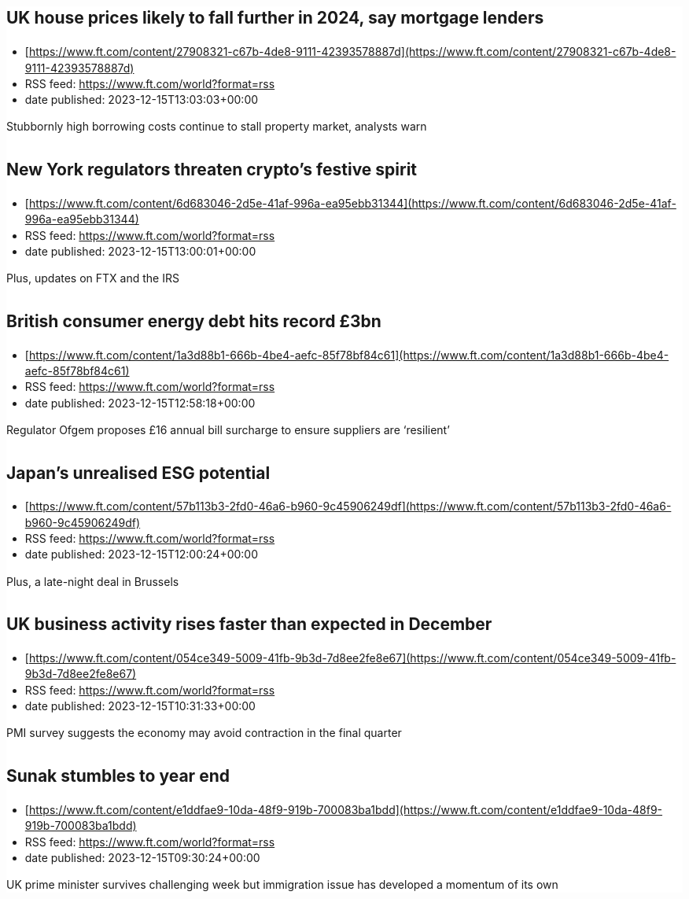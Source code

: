 ## UK house prices likely to fall further in 2024, say mortgage lenders
 - [https://www.ft.com/content/27908321-c67b-4de8-9111-42393578887d](https://www.ft.com/content/27908321-c67b-4de8-9111-42393578887d)
 - RSS feed: https://www.ft.com/world?format=rss
 - date published: 2023-12-15T13:03:03+00:00

Stubbornly high borrowing costs continue to stall property market, analysts warn

## New York regulators threaten crypto’s festive spirit
 - [https://www.ft.com/content/6d683046-2d5e-41af-996a-ea95ebb31344](https://www.ft.com/content/6d683046-2d5e-41af-996a-ea95ebb31344)
 - RSS feed: https://www.ft.com/world?format=rss
 - date published: 2023-12-15T13:00:01+00:00

Plus, updates on FTX and the IRS

## British consumer energy debt hits record £3bn
 - [https://www.ft.com/content/1a3d88b1-666b-4be4-aefc-85f78bf84c61](https://www.ft.com/content/1a3d88b1-666b-4be4-aefc-85f78bf84c61)
 - RSS feed: https://www.ft.com/world?format=rss
 - date published: 2023-12-15T12:58:18+00:00

Regulator Ofgem proposes £16 annual bill surcharge to ensure suppliers are ‘resilient’

## Japan’s unrealised ESG potential
 - [https://www.ft.com/content/57b113b3-2fd0-46a6-b960-9c45906249df](https://www.ft.com/content/57b113b3-2fd0-46a6-b960-9c45906249df)
 - RSS feed: https://www.ft.com/world?format=rss
 - date published: 2023-12-15T12:00:24+00:00

Plus, a late-night deal in Brussels

## UK business activity rises faster than expected in December
 - [https://www.ft.com/content/054ce349-5009-41fb-9b3d-7d8ee2fe8e67](https://www.ft.com/content/054ce349-5009-41fb-9b3d-7d8ee2fe8e67)
 - RSS feed: https://www.ft.com/world?format=rss
 - date published: 2023-12-15T10:31:33+00:00

PMI survey suggests the economy may avoid contraction in the final quarter

## Sunak stumbles to year end
 - [https://www.ft.com/content/e1ddfae9-10da-48f9-919b-700083ba1bdd](https://www.ft.com/content/e1ddfae9-10da-48f9-919b-700083ba1bdd)
 - RSS feed: https://www.ft.com/world?format=rss
 - date published: 2023-12-15T09:30:24+00:00

UK prime minister survives challenging week but immigration issue has developed a momentum of its own
